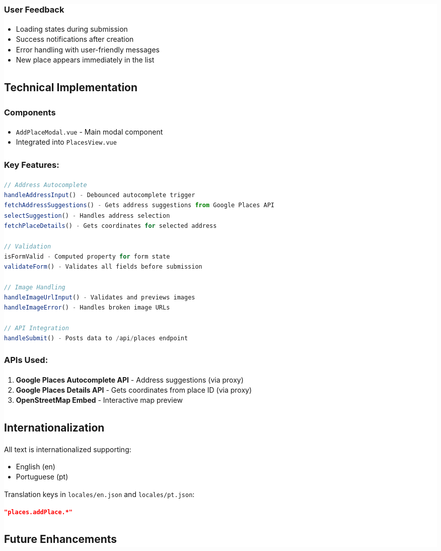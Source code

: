 ### User Feedback
- Loading states during submission
- Success notifications after creation
- Error handling with user-friendly messages
- New place appears immediately in the list

## Technical Implementation

### Components
- `AddPlaceModal.vue` - Main modal component
- Integrated into `PlacesView.vue`

### Key Features:
```javascript
// Address Autocomplete
handleAddressInput() - Debounced autocomplete trigger
fetchAddressSuggestions() - Gets address suggestions from Google Places API
selectSuggestion() - Handles address selection
fetchPlaceDetails() - Gets coordinates for selected address

// Validation
isFormValid - Computed property for form state
validateForm() - Validates all fields before submission

// Image Handling
handleImageUrlInput() - Validates and previews images
handleImageError() - Handles broken image URLs

// API Integration
handleSubmit() - Posts data to /api/places endpoint
```

### APIs Used:
1. **Google Places Autocomplete API** - Address suggestions (via proxy)
2. **Google Places Details API** - Gets coordinates from place ID (via proxy)
3. **OpenStreetMap Embed** - Interactive map preview

## Internationalization

All text is internationalized supporting:
- English (en)
- Portuguese (pt)

Translation keys in `locales/en.json` and `locales/pt.json`:
```json
"places.addPlace.*"
```

## Future Enhancements
